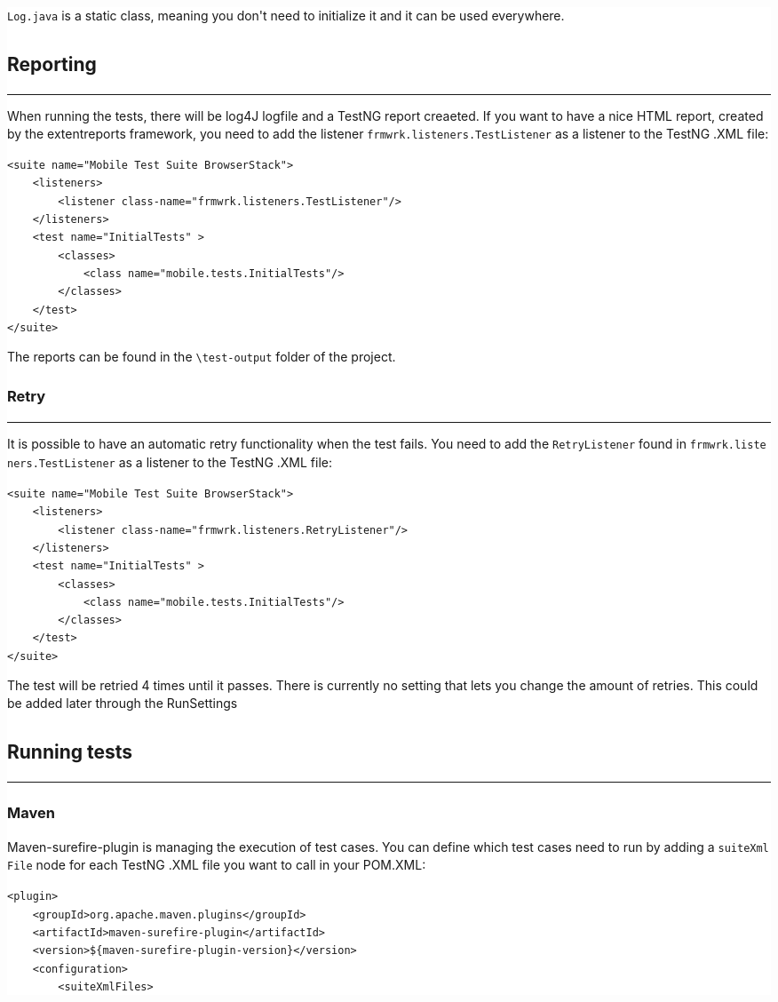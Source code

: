 ```Log.java``` is a static class, meaning you don't need to initialize it and it can be used everywhere.
## Reporting

***

When running the tests, there will be log4J logfile and a TestNG report creaeted.
If you want to have a nice HTML report, created by the extentreports framework, you need to add the listener ```frmwrk.listeners.TestListener``` as a listener to the TestNG .XML file:

```
<suite name="Mobile Test Suite BrowserStack">
    <listeners>
        <listener class-name="frmwrk.listeners.TestListener"/>
    </listeners>
    <test name="InitialTests" >
        <classes>
            <class name="mobile.tests.InitialTests"/>
        </classes>
    </test>
</suite>
```

The reports can be found in the ```\test-output``` folder of the project.

### Retry

***

It is possible to have an automatic retry functionality when the test fails. 
You need to add the ```RetryListener``` found in ```frmwrk.listeners.TestListener``` as a listener to the TestNG .XML file:

```
<suite name="Mobile Test Suite BrowserStack">
    <listeners>
        <listener class-name="frmwrk.listeners.RetryListener"/>
    </listeners>
    <test name="InitialTests" >
        <classes>
            <class name="mobile.tests.InitialTests"/>
        </classes>
    </test>
</suite>
```

The test will be retried 4 times until it passes. There is currently no setting that lets you change the amount of retries.
This could be added later through the RunSettings

## Running tests

***

### Maven

Maven-surefire-plugin is managing the execution of test cases.
You can define which test cases need to run by adding a ```suiteXmlFile``` node for each TestNG .XML file you want to call in your POM.XML:
```
<plugin>
	<groupId>org.apache.maven.plugins</groupId>
	<artifactId>maven-surefire-plugin</artifactId>
	<version>${maven-surefire-plugin-version}</version>
	<configuration>
		<suiteXmlFiles>